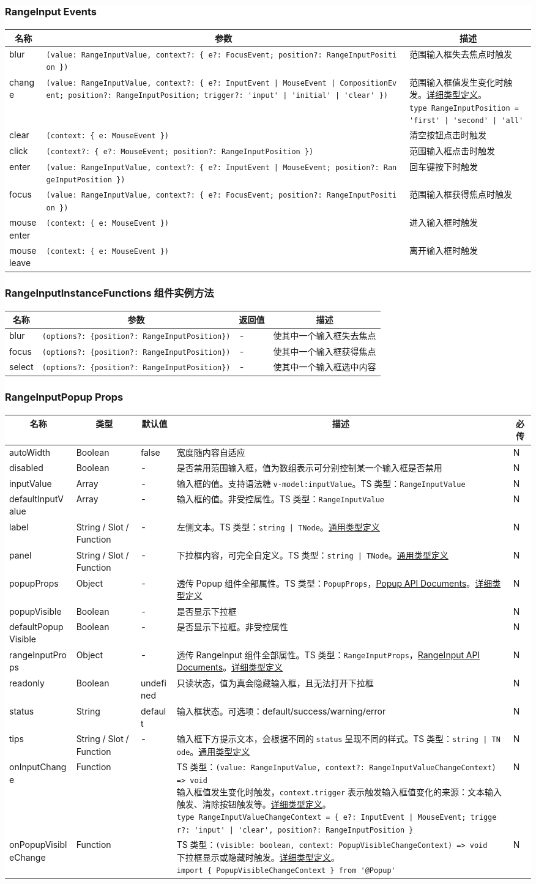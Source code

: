 ### RangeInput Events

名称 | 参数 | 描述
-- | -- | --
blur | `(value: RangeInputValue, context?: { e?: FocusEvent; position?: RangeInputPosition })` | 范围输入框失去焦点时触发
change | `(value: RangeInputValue, context?: { e?: InputEvent \| MouseEvent \| CompositionEvent; position?: RangeInputPosition; trigger?: 'input' \| 'initial' \| 'clear' })   ` | 范围输入框值发生变化时触发。[详细类型定义](https://github.com/Tencent/tdesign-vue-next/tree/develop/src/range-input/type.ts)。<br/>`type RangeInputPosition = 'first' \| 'second' \| 'all'`<br/>
clear | `(context: { e: MouseEvent })` | 清空按钮点击时触发
click | `(context?: { e?: MouseEvent; position?: RangeInputPosition })` | 范围输入框点击时触发
enter | `(value: RangeInputValue, context?: { e?: InputEvent \| MouseEvent; position?: RangeInputPosition }) ` | 回车键按下时触发
focus | `(value: RangeInputValue, context?: { e?: FocusEvent; position?: RangeInputPosition })` | 范围输入框获得焦点时触发
mouseenter | `(context: { e: MouseEvent })` | 进入输入框时触发
mouseleave | `(context: { e: MouseEvent })` | 离开输入框时触发

### RangeInputInstanceFunctions 组件实例方法

名称 | 参数 | 返回值 | 描述
-- | -- | -- | --
blur | `(options?: {position?: RangeInputPosition})` | \- | 使其中一个输入框失去焦点
focus | `(options?: {position?: RangeInputPosition})` | \- | 使其中一个输入框获得焦点
select | `(options?: {position?: RangeInputPosition})` | \- | 使其中一个输入框选中内容


### RangeInputPopup Props

名称 | 类型 | 默认值 | 描述 | 必传
-- | -- | -- | -- | --
autoWidth | Boolean | false | 宽度随内容自适应 | N
disabled | Boolean | - | 是否禁用范围输入框，值为数组表示可分别控制某一个输入框是否禁用 | N
inputValue | Array | - | 输入框的值。支持语法糖 `v-model:inputValue`。TS 类型：`RangeInputValue` | N
defaultInputValue | Array | - | 输入框的值。非受控属性。TS 类型：`RangeInputValue` | N
label | String / Slot / Function | - | 左侧文本。TS 类型：`string \| TNode`。[通用类型定义](https://github.com/Tencent/tdesign-vue-next/blob/develop/src/common.ts) | N
panel | String / Slot / Function | - | 下拉框内容，可完全自定义。TS 类型：`string \| TNode`。[通用类型定义](https://github.com/Tencent/tdesign-vue-next/blob/develop/src/common.ts) | N
popupProps | Object | - | 透传 Popup 组件全部属性。TS 类型：`PopupProps`，[Popup API Documents](./popup?tab=api)。[详细类型定义](https://github.com/Tencent/tdesign-vue-next/tree/develop/src/range-input/type.ts) | N
popupVisible | Boolean | - | 是否显示下拉框 | N
defaultPopupVisible | Boolean | - | 是否显示下拉框。非受控属性 | N
rangeInputProps | Object | - | 透传 RangeInput 组件全部属性。TS 类型：`RangeInputProps`，[RangeInput API Documents](./range-input?tab=api)。[详细类型定义](https://github.com/Tencent/tdesign-vue-next/tree/develop/src/range-input/type.ts) | N
readonly | Boolean | undefined | 只读状态，值为真会隐藏输入框，且无法打开下拉框 | N
status | String | default | 输入框状态。可选项：default/success/warning/error | N
tips | String / Slot / Function | - | 输入框下方提示文本，会根据不同的 `status` 呈现不同的样式。TS 类型：`string \| TNode`。[通用类型定义](https://github.com/Tencent/tdesign-vue-next/blob/develop/src/common.ts) | N
onInputChange | Function |  | TS 类型：`(value: RangeInputValue, context?: RangeInputValueChangeContext)  => void`<br/>输入框值发生变化时触发，`context.trigger` 表示触发输入框值变化的来源：文本输入触发、清除按钮触发等。[详细类型定义](https://github.com/Tencent/tdesign-vue-next/tree/develop/src/range-input/type.ts)。<br/>`type RangeInputValueChangeContext = { e?: InputEvent \| MouseEvent; trigger?: 'input' \| 'clear', position?: RangeInputPosition }`<br/> | N
onPopupVisibleChange | Function |  | TS 类型：`(visible: boolean, context: PopupVisibleChangeContext) => void`<br/>下拉框显示或隐藏时触发。[详细类型定义](https://github.com/Tencent/tdesign-vue-next/tree/develop/src/range-input/type.ts)。<br/>`import { PopupVisibleChangeContext } from '@Popup'`<br/> | N
